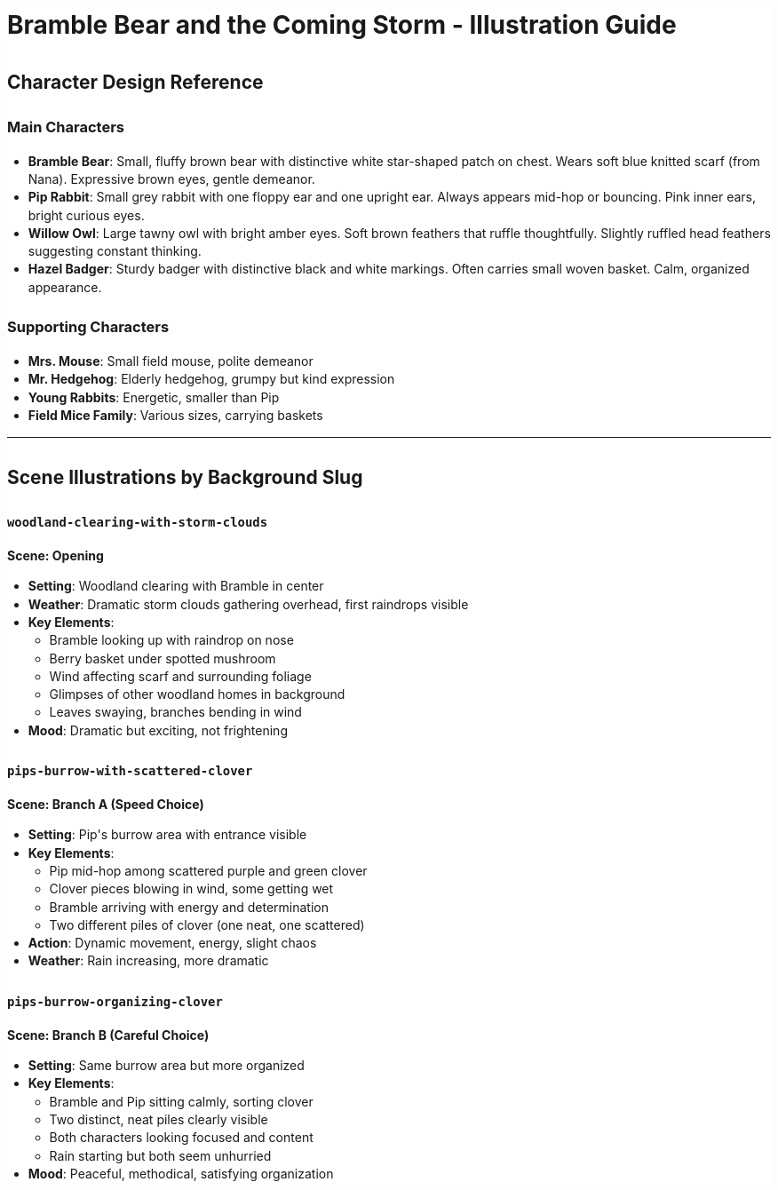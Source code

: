 # Bramble Bear and the Coming Storm - Illustration Guide

## Character Design Reference

### Main Characters
- **Bramble Bear**: Small, fluffy brown bear with distinctive white star-shaped patch on chest. Wears soft blue knitted scarf (from Nana). Expressive brown eyes, gentle demeanor.
- **Pip Rabbit**: Small grey rabbit with one floppy ear and one upright ear. Always appears mid-hop or bouncing. Pink inner ears, bright curious eyes.
- **Willow Owl**: Large tawny owl with bright amber eyes. Soft brown feathers that ruffle thoughtfully. Slightly ruffled head feathers suggesting constant thinking.
- **Hazel Badger**: Sturdy badger with distinctive black and white markings. Often carries small woven basket. Calm, organized appearance.

### Supporting Characters
- **Mrs. Mouse**: Small field mouse, polite demeanor
- **Mr. Hedgehog**: Elderly hedgehog, grumpy but kind expression
- **Young Rabbits**: Energetic, smaller than Pip
- **Field Mice Family**: Various sizes, carrying baskets

---

## Scene Illustrations by Background Slug

### `woodland-clearing-with-storm-clouds`
**Scene: Opening**
- **Setting**: Woodland clearing with Bramble in center
- **Weather**: Dramatic storm clouds gathering overhead, first raindrops visible
- **Key Elements**: 
  - Bramble looking up with raindrop on nose
  - Berry basket under spotted mushroom
  - Wind affecting scarf and surrounding foliage
  - Glimpses of other woodland homes in background
  - Leaves swaying, branches bending in wind
- **Mood**: Dramatic but exciting, not frightening

### `pips-burrow-with-scattered-clover`
**Scene: Branch A (Speed Choice)**
- **Setting**: Pip's burrow area with entrance visible
- **Key Elements**:
  - Pip mid-hop among scattered purple and green clover
  - Clover pieces blowing in wind, some getting wet
  - Bramble arriving with energy and determination
  - Two different piles of clover (one neat, one scattered)
- **Action**: Dynamic movement, energy, slight chaos
- **Weather**: Rain increasing, more dramatic

### `pips-burrow-organizing-clover`
**Scene: Branch B (Careful Choice)**
- **Setting**: Same burrow area but more organized
- **Key Elements**:
  - Bramble and Pip sitting calmly, sorting clover
  - Two distinct, neat piles clearly visible
  - Both characters looking focused and content
  - Rain starting but both seem unhurried
- **Mood**: Peaceful, methodical, satisfying organization
